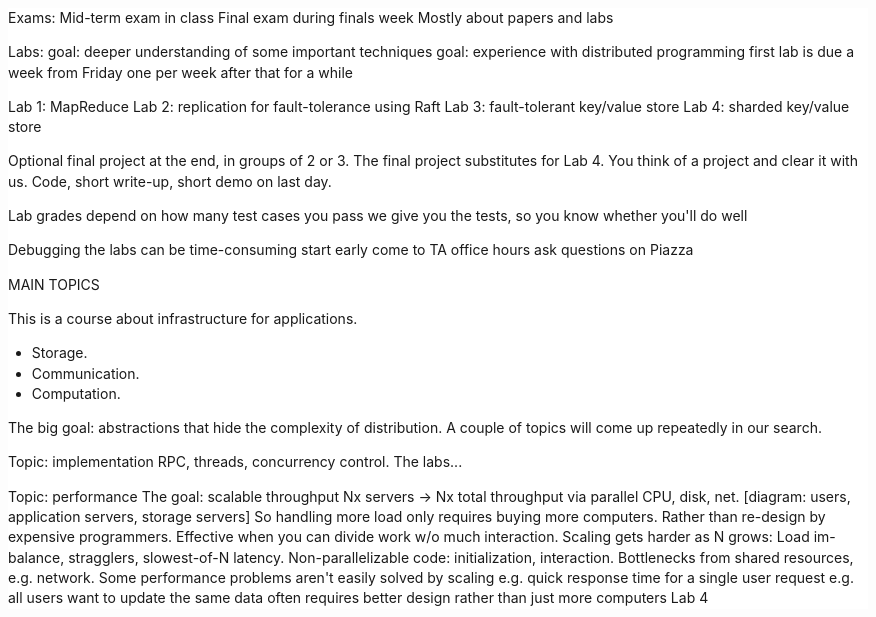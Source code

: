 Exams:
  Mid-term exam in class
  Final exam during finals week
  Mostly about papers and labs

Labs:
  goal: deeper understanding of some important techniques
  goal: experience with distributed programming
  first lab is due a week from Friday
  one per week after that for a while

Lab 1: MapReduce
Lab 2: replication for fault-tolerance using Raft
Lab 3: fault-tolerant key/value store
Lab 4: sharded key/value store

Optional final project at the end, in groups of 2 or 3.
  The final project substitutes for Lab 4.
  You think of a project and clear it with us.
  Code, short write-up, short demo on last day.

Lab grades depend on how many test cases you pass
  we give you the tests, so you know whether you'll do well

Debugging the labs can be time-consuming
  start early
  come to TA office hours
  ask questions on Piazza

MAIN TOPICS

This is a course about infrastructure for applications.
  * Storage.
  * Communication.
  * Computation.

The big goal: abstractions that hide the complexity of distribution.
  A couple of topics will come up repeatedly in our search.

Topic: implementation
  RPC, threads, concurrency control.
  The labs...

Topic: performance
  The goal: scalable throughput
    Nx servers -> Nx total throughput via parallel CPU, disk, net.
    [diagram: users, application servers, storage servers]
    So handling more load only requires buying more computers.
      Rather than re-design by expensive programmers.
    Effective when you can divide work w/o much interaction.
  Scaling gets harder as N grows:
    Load im-balance, stragglers, slowest-of-N latency.
    Non-parallelizable code: initialization, interaction.
    Bottlenecks from shared resources, e.g. network.
  Some performance problems aren't easily solved by scaling
    e.g. quick response time for a single user request
    e.g. all users want to update the same data
    often requires better design rather than just more computers
  Lab 4
